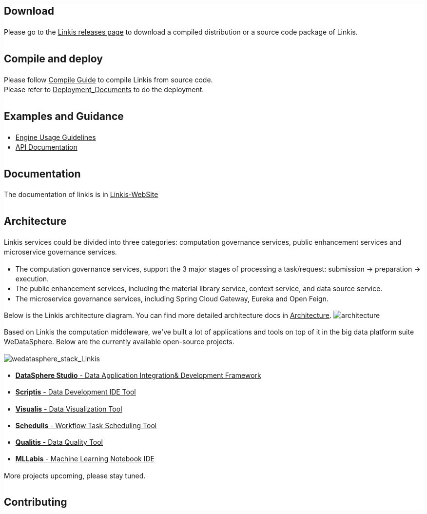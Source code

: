 ## Download

Please go to the [Linkis releases page](https://github.com/apache/linkis/releases) to download a compiled distribution or a source code package of Linkis.

## Compile and deploy
Please follow [Compile Guide](../development/build.md) to compile Linkis from source code.  
Please refer to [Deployment_Documents](../deployment/deploy-quick.md) to do the deployment. 

## Examples and Guidance
- [Engine Usage Guidelines](../engine-usage/overview.md)
- [API Documentation](../api/overview.md)

## Documentation

The documentation of linkis is in [Linkis-WebSite](https://github.com/apache/linkis-website)

## Architecture
Linkis services could be divided into three categories: computation governance services, public enhancement services and microservice governance services.  
- The computation governance services, support the 3 major stages of processing a task/request: submission -> preparation -> execution.
- The public enhancement services, including the material library service, context service, and data source service.
- The microservice governance services, including Spring Cloud Gateway, Eureka and Open Feign.

Below is the Linkis architecture diagram. You can find more detailed architecture docs in [Architecture](../architecture/overview.md).
![architecture](/Images/Linkis_1.0_architecture.png)

Based on Linkis the computation middleware, we've built a lot of applications and tools on top of it in the big data platform suite [WeDataSphere](https://github.com/WeBankFinTech/WeDataSphere). Below are the currently available open-source projects.

![wedatasphere_stack_Linkis](/Images/wedatasphere_stack_Linkis.png)

- [**DataSphere Studio** - Data Application Integration& Development Framework](https://github.com/WeBankFinTech/DataSphereStudio)

- [**Scriptis** - Data Development IDE Tool](https://github.com/WeBankFinTech/Scriptis)

- [**Visualis** - Data Visualization Tool](https://github.com/WeBankFinTech/Visualis)

- [**Schedulis** - Workflow Task Scheduling Tool](https://github.com/WeBankFinTech/Schedulis)

- [**Qualitis** - Data Quality Tool](https://github.com/WeBankFinTech/Qualitis)

- [**MLLabis** - Machine Learning Notebook IDE](https://github.com/WeBankFinTech/prophecis)

More projects upcoming, please stay tuned.

## Contributing
